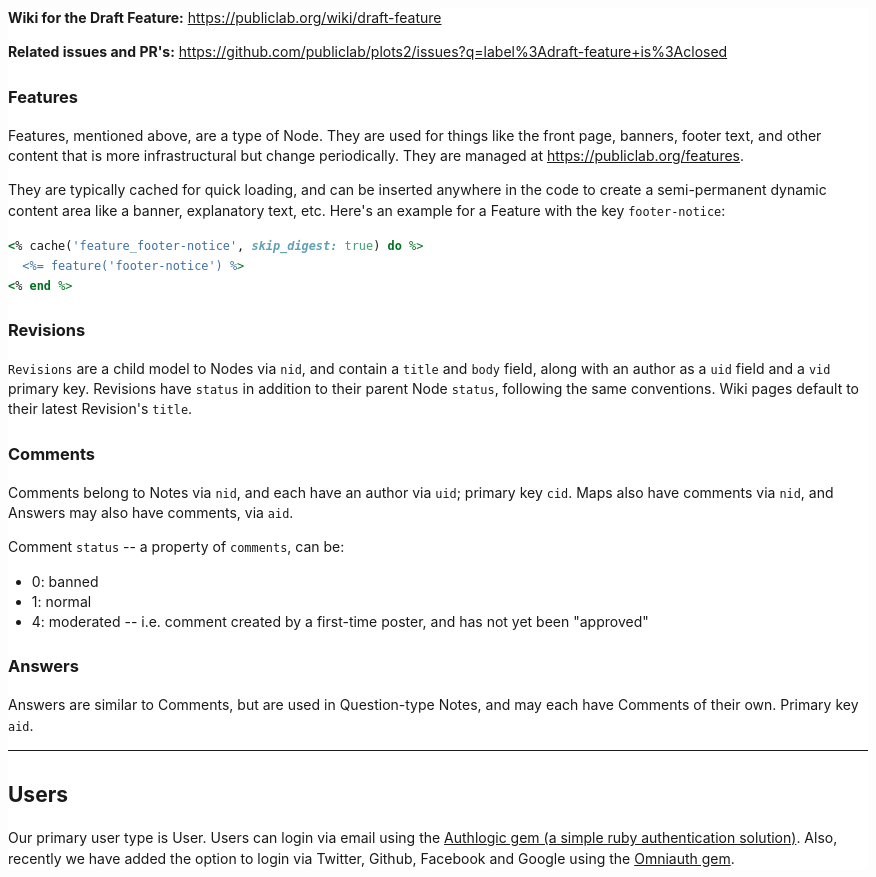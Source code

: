 **Wiki for the Draft Feature:** https://publiclab.org/wiki/draft-feature

**Related issues and PR's:** https://github.com/publiclab/plots2/issues?q=label%3Adraft-feature+is%3Aclosed

### Features

Features, mentioned above, are a type of Node. They are used for things like the front page, banners, footer text, and other content that is more infrastructural but change periodically. They are managed at https://publiclab.org/features.

They are typically cached for quick loading, and can be inserted anywhere in the code to create a semi-permanent dynamic content area like a banner, explanatory text, etc. Here's an example for a Feature with the key `footer-notice`:

```ruby
<% cache('feature_footer-notice', skip_digest: true) do %>
  <%= feature('footer-notice') %>
<% end %>
```


### Revisions

`Revisions` are a child model to Nodes via `nid`, and contain a `title` and `body` field, along with an author as a `uid` field and a `vid` primary key. Revisions have `status` in addition to their parent Node `status`, following the same conventions. Wiki pages default to their latest Revision's `title`.

### Comments

Comments belong to Notes via `nid`, and each have an author via `uid`; primary key `cid`. Maps also have comments via `nid`, and Answers may also have comments, via `aid`.

Comment `status` -- a property of `comments`, can be:

* 0: banned
* 1: normal
* 4: moderated -- i.e. comment created by a first-time poster, and has not yet been "approved"

### Answers

Answers are similar to Comments, but are used in Question-type Notes, and may each have Comments of their own. Primary key `aid`.

****

## Users

Our primary user type is User. Users can login via email using the [Authlogic gem (a simple ruby authentication
solution)](https://github.com/binarylogic/authlogic). Also, recently we have added the option to login via Twitter, Github, Facebook and Google using the
[Omniauth gem](https://github.com/publiclab/plots2/blob/main/doc/Omniauth.md).
